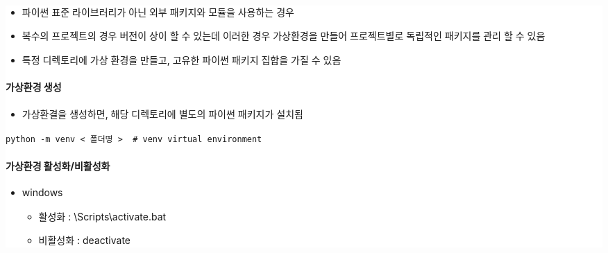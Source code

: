 - 파이썬 표준 라이브러리가 아닌 외부 패키지와 모듈을 사용하는 경우

- 복수의 프로젝트의 경우 버전이 상이 할 수 있는데 이러한 경우 가상환경을 만들어 프로젝트별로 독립적인 패키지를 관리 할 수 있음

- 특정 디렉토리에 가상 환경을 만들고, 고유한 파이썬 패키지 집합을 가질 수 있음

#### 가상환경 생성

- 가상환결을 생성하면, 해당 디렉토리에 별도의 파이썬 패키지가 설치됨

```git
python -m venv < 폴더명 >  # venv virtual environment
```

#### 가상환경 활성화/비활성화

- windows 
  
  - 활성화 : <venv>\Scripts\activate.bat
  
  - 비활성화 : deactivate
